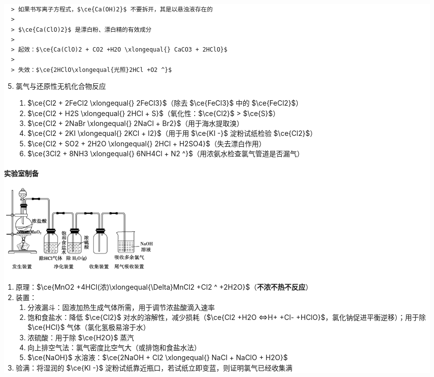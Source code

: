       > 如果书写离子方程式，$\ce{Ca(OH)2}$ 不要拆开，其是以悬浊液存在的
      >
      > $\ce{Ca(ClO)2}$ 是漂白粉、漂白精的有效成分
      >
      > 起效：$\ce{Ca(ClO)2 + CO2 +H2O \xlongequal{} CaCO3 + 2HClO}$
      >
      > 失效：$\ce{2HClO\xlongequal{光照}2HCl +O2 ^}$

5. 氯气与还原性无机化合物反应

   1. $\ce{Cl2 + 2FeCl2 \xlongequal{} 2FeCl3}$（除去 $\ce{FeCl3}$ 中的 $\ce{FeCl2}$）
   2. $\ce{Cl2 + H2S \xlongequal{} 2HCl + S}$（氧化性：$\ce{Cl2}$ > $\ce{S}$）
   3. $\ce{Cl2 + 2NaBr \xlongequal{} 2NaCl + Br2}$（用于海水提取溴）
   4. $\ce{Cl2 + 2KI \xlongequal{} 2KCl + I2}$（用于用 $\ce{KI -}$ 淀粉试纸检验 $\ce{Cl2}$）
   5. $\ce{Cl2 + SO2 + 2H2O \xlongequal{} 2HCl + H2SO4}$（失去漂白作用）
   6. $\ce{3Cl2 + 8NH3 \xlongequal{} 6NH4Cl + N2 ^}$（用浓氨水检查氯气管道是否漏气）

#### 实验室制备

 <img src="/06 元素及其化合物/images/6.1.png" style="zoom: 30%;" />

1. 原理：$\ce{MnO2 +4HCl(浓)\xlongequal{\Delta}MnCl2 +Cl2 ^ +2H2O}$（**不浓不热不反应**）
2. 装置：
   1. 分液漏斗：固液加热生成气体所需，用于调节浓盐酸滴入速率
   2. 饱和食盐水：降低 $\ce{Cl2}$ 对水的溶解性，减少损耗（$\ce{Cl2 +H2O <=>H+ +Cl- +HClO}$，氯化钠促进平衡逆移）；用于除 $\ce{HCl}$ 气体（氯化氢极易溶于水）
   3. 浓硫酸：用于除 $\ce{H2O}$ 蒸汽
   4. 向上排空气法：氯气密度比空气大（或排饱和食盐水法）
   5. $\ce{NaOH}$ 水溶液：$\ce{2NaOH + Cl2 \xlongequal{} NaCl + NaClO + H2O}$
3. 验满：将湿润的 $\ce{KI -}$ 淀粉试纸靠近瓶口，若试纸立即变蓝，则证明氯气已经收集满
